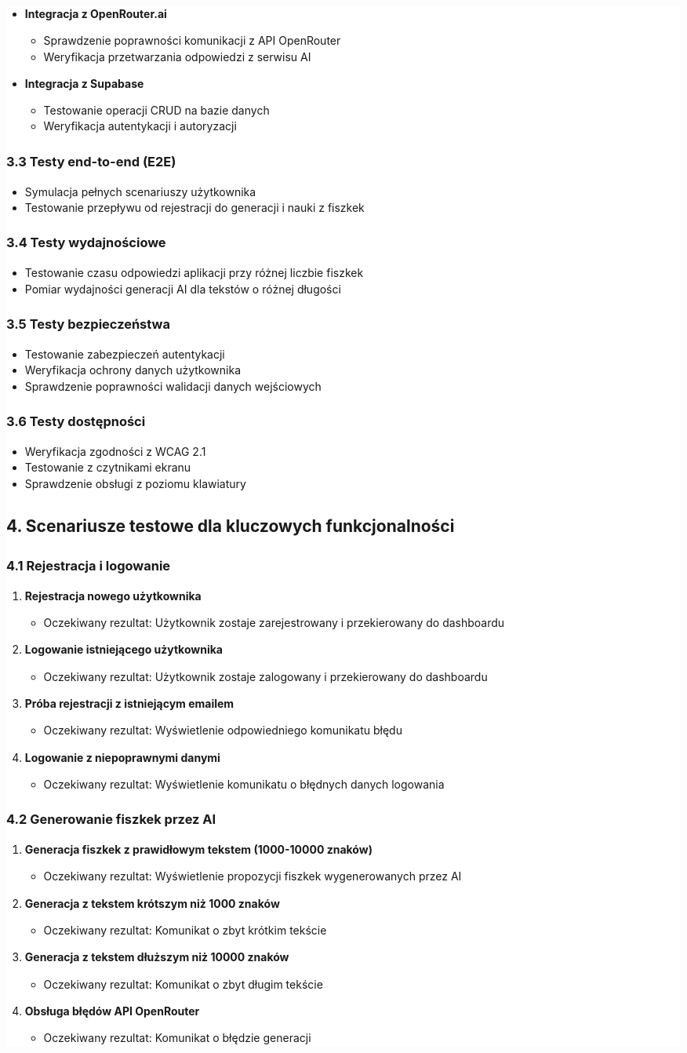 - **Integracja z OpenRouter.ai**
  - Sprawdzenie poprawności komunikacji z API OpenRouter
  - Weryfikacja przetwarzania odpowiedzi z serwisu AI

- **Integracja z Supabase**
  - Testowanie operacji CRUD na bazie danych
  - Weryfikacja autentykacji i autoryzacji

### 3.3 Testy end-to-end (E2E)
- Symulacja pełnych scenariuszy użytkownika
- Testowanie przepływu od rejestracji do generacji i nauki z fiszkek

### 3.4 Testy wydajnościowe
- Testowanie czasu odpowiedzi aplikacji przy różnej liczbie fiszkek
- Pomiar wydajności generacji AI dla tekstów o różnej długości

### 3.5 Testy bezpieczeństwa
- Testowanie zabezpieczeń autentykacji
- Weryfikacja ochrony danych użytkownika
- Sprawdzenie poprawności walidacji danych wejściowych

### 3.6 Testy dostępności
- Weryfikacja zgodności z WCAG 2.1
- Testowanie z czytnikami ekranu
- Sprawdzenie obsługi z poziomu klawiatury

## 4. Scenariusze testowe dla kluczowych funkcjonalności

### 4.1 Rejestracja i logowanie
1. **Rejestracja nowego użytkownika**
   - Oczekiwany rezultat: Użytkownik zostaje zarejestrowany i przekierowany do dashboardu
   
2. **Logowanie istniejącego użytkownika**
   - Oczekiwany rezultat: Użytkownik zostaje zalogowany i przekierowany do dashboardu

3. **Próba rejestracji z istniejącym emailem**
   - Oczekiwany rezultat: Wyświetlenie odpowiedniego komunikatu błędu

4. **Logowanie z niepoprawnymi danymi**
   - Oczekiwany rezultat: Wyświetlenie komunikatu o błędnych danych logowania

### 4.2 Generowanie fiszkek przez AI
1. **Generacja fiszkek z prawidłowym tekstem (1000-10000 znaków)**
   - Oczekiwany rezultat: Wyświetlenie propozycji fiszkek wygenerowanych przez AI

2. **Generacja z tekstem krótszym niż 1000 znaków**
   - Oczekiwany rezultat: Komunikat o zbyt krótkim tekście

3. **Generacja z tekstem dłuższym niż 10000 znaków**
   - Oczekiwany rezultat: Komunikat o zbyt długim tekście

4. **Obsługa błędów API OpenRouter**
   - Oczekiwany rezultat: Komunikat o błędzie generacji
